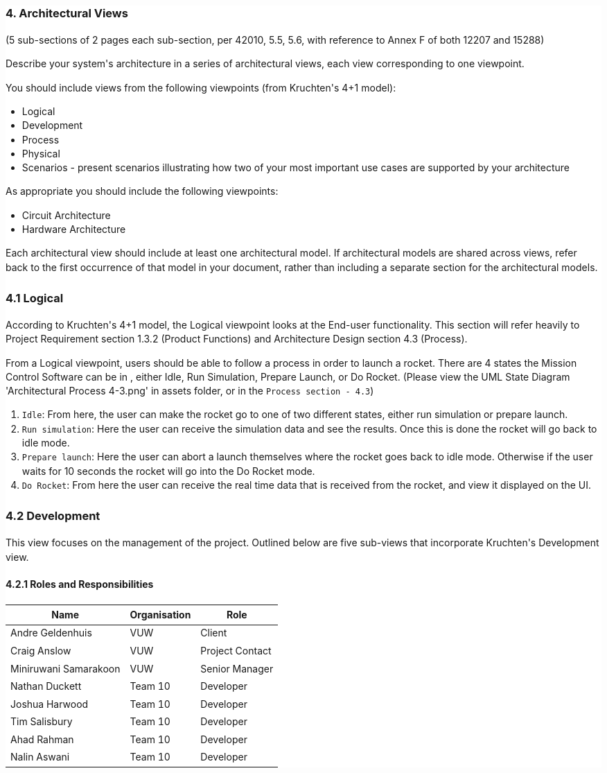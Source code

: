 ### 4. Architectural Views

(5 sub-sections of 2 pages each sub-section, per 42010, 5.5, 5.6, with reference to Annex F of both 12207 and 15288)

Describe your system's architecture in a series of architectural views, each view corresponding to one viewpoint.

You should include views from the following viewpoints (from Kruchten's 4+1 model):

 * Logical
 * Development
 * Process
 * Physical
 * Scenarios - present scenarios illustrating how two of your most important use cases are supported by your architecture

As appropriate you should include the following viewpoints:

 * Circuit Architecture
 * Hardware Architecture

Each architectural view should include at least one architectural model. If architectural models are shared across views, refer back to the first occurrence of that model in your document, rather than including a separate section for the architectural models.

### 4.1 Logical
According to  Kruchten's 4+1 model, the Logical viewpoint looks at the End-user functionality. This section will refer heavily to Project Requirement section 1.3.2 (Product Functions) and Architecture Design section 4.3 (Process).

From a Logical viewpoint, users should be able to follow a process in order to launch a rocket. There are 4 states the Mission Control Software can be in , either Idle, Run Simulation, Prepare Launch, or Do Rocket. 
(Please view the UML State Diagram 'Architectural Process 4-3.png' in assets folder, or in the `Process section - 4.3`)

1. `Idle`: From here, the user can make the rocket  go to one of two different states, either run simulation or prepare launch. 
2. `Run simulation`: Here the user can receive the simulation data and see the results. Once this is done the rocket will go back to idle mode. 
3. `Prepare launch`: Here the user can abort a launch themselves where the rocket goes back to idle mode. Otherwise if the user waits for 10 seconds the rocket will go into the Do Rocket mode. 
4. `Do Rocket`: From here the user can receive the real time data that is received from the rocket, and view it displayed on the UI. 


### 4.2 Development
This view focuses on the management of the project. Outlined below are five sub-views that incorporate Kruchten's Development view.
#### 4.2.1 Roles and Responsibilities
|        Name           | Organisation |      Role       |
|-----------------------|--------------|-----------------|
| Andre Geldenhuis      | VUW          | Client          |
| Craig Anslow          | VUW          | Project Contact |
| Miniruwani Samarakoon | VUW          | Senior Manager  |
| Nathan Duckett        | Team 10      | Developer       |
| Joshua Harwood        | Team 10      | Developer       |
| Tim Salisbury         | Team 10      | Developer       |
| Ahad Rahman           | Team 10      | Developer       |
| Nalin Aswani          | Team 10      | Developer       |
